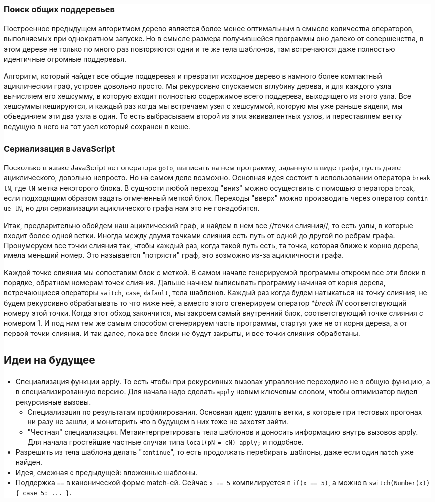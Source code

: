 ### Поиск общих поддеревьев

Построенное предыдущем алгоритмом дерево является более менее оптимальным
в смысле количества операторов, выполняемых при однократном запуске.
Но в смысле размера получившейся программы оно далеко от совершенства,
в этом дереве не только по много раз повторяются одни и те же тела шаблонов,
там встречаются даже полностью идентичные огромные поддеревья.

Алгоритм, который найдет все общие поддеревья и превратит исходное дерево в намного более компактный ациклический граф, устроен довольно просто.
Мы рекурсивно спускаемся вглубину дерева, и для каждого узла вычисляем его хешсумму,
в которую входит полностью содержимое всего поддерева, выходящего из этого узла.
Все хешсуммы кешируются, и каждый раз когда мы встречаем узел с хешсуммой,
которую мы уже раньше видели, мы объединяем эти два узла в один.
То есть выбрасываем второй из этих эквивалентных узлов, и переставляем ветку ведущую в него на тот узел который сохранен в кеше.

### Сериализация в JavaScript

Посколько в языке JavaScript нет оператора `goto`, выписать на нем программу,
заданную в виде графа, пусть даже ациклического, довольно непросто. Но на самом деле возможно.
Основная идея состоит в использовании оператора `break lN`, где `lN` метка некоторого блока.
В сущности любой переход "вниз" можно осуществить с помощью оператора `break`,
если подходящим образом задать отмеченный меткой блок.
Переходы "вверх" можно производить через оператор `continue lN`,
но для сериализации ациклического графа нам это не понадобится.

Итак, предварительно обойдем наш ациклический граф, и найдем в нем все //точки слияния//,
то есть узлы, в которые входит более одной ветки.
Иногда между двумя точками слияния есть путь от одной до другой по ребрам графа.
Пронумеруем все точки слияния так, чтобы каждый раз, когда такой путь есть,
та точка, которая ближе к корню дерева, имела меньший номер.
Это называется "потрясти" граф, это возможно из-за ацикличности графа.

Каждой точке слияния мы сопоставим блок с меткой.
В самом начале генерируемой программы откроем все эти блоки в порядке, обратном номерам точек слияния.
Дальше начнем выписывать программу начиная от корня дерева,
встречающиеся операторы `switch`, `case`, `dafault`, тела шаблонов.
Каждый раз когда будем натыкаться на точку слияния, не будем рекурсивно обрабатывать то что ниже неё,
а вместо этого сгенерируем оператор **break lN* соответствующий номеру этой точки.
Когда этот обход закончится, мы закроем самый внутренний блок, соответствующий точке слияния с номером 1.
И под ним тем же самым способом сгенерируем часть программы, стартуя уже не от корня дерева, а от первой точки слияния.
И так далее, пока все блоки не будут закрыты, и все точки слияния обработаны.

## Идеи на будущее

  * Специализация функции apply. То есть чтобы при рекурсивных вызовах управление переходило не в общую функцию,
    а в специализированную версию. Для начала надо сделать `apply` новым ключевым словом, чтобы оптимизатор видел рекурсивные вызовы.
    * Специализация по результатам профилирования.
      Основная идея: удалять ветки, в которые при тестовых прогонах ни разу не зашли, и мониторить что в будущем в них тоже не захотят зайти.
    * "Честная" специализация. Метаинтерпретировать тела шаблонов и доносить информацию внутрь вызовов apply.
      Для начала простейшие частные случаи типа `local(pN = cN) apply;` и подобное.
  * Разрешить из тела шаблона делать "`continue`", то есть продолжать перебирать шаблоны, даже если один `match` уже найден.
  * Идея, смежная с предыдущей: вложенные шаблоны.
  * Поддержка `==` в канонической форме match-ей.
    Сейчас `x == 5` компилируется в `if(x == 5)`, а можно в `switch(Number(x)) { case 5: ... }`.